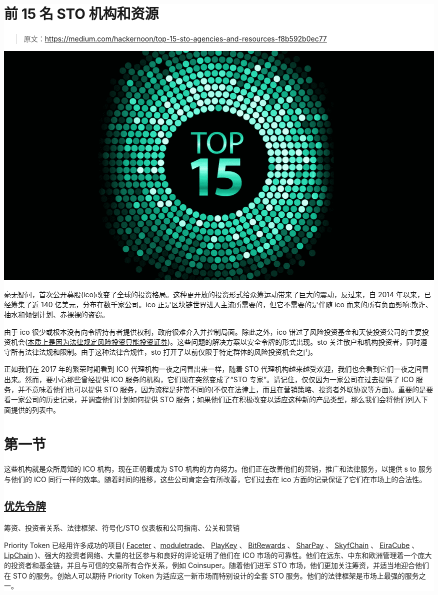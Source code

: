 # 前 15 名 STO 机构和资源

> 原文：<https://medium.com/hackernoon/top-15-sto-agencies-and-resources-f8b592b0ec77>

![](img/7a95e82475fd2a95d1b7ae52f3cf5d68.png)

毫无疑问，首次公开募股(ico)改变了全球的投资格局。这种更开放的投资形式给众筹运动带来了巨大的震动，反过来，自 2014 年以来，已经筹集了近 140 亿美元，分布在数千家公司。ico 正是区块链世界进入主流所需要的，但它不需要的是伴随 ico 而来的所有负面影响:欺诈、抽水和倾倒计划、赤裸裸的盗窃。

由于 ico 很少或根本没有向令牌持有者提供权利，政府很难介入并控制局面。除此之外，ico 错过了风险投资基金和天使投资公司的主要投资机会([本质上是因为法律规定风险投资只能投资证券](https://content.next.westlaw.com/Document/Ieb4a24ed1cb511e38578f7ccc38dcbee/View/FullText.html?contextData=(sc.Default)&transitionType=Default&firstPage=true&bhcp=1))。这些问题的解决方案以安全令牌的形式出现。sto 关注散户和机构投资者，同时遵守所有法律法规和限制。由于这种法律合规性，sto 打开了以前仅限于特定群体的风险投资机会之门。

正如我们在 2017 年的繁荣时期看到 ICO 代理机构一夜之间冒出来一样，随着 STO 代理机构越来越受欢迎，我们也会看到它们一夜之间冒出来。然而，要小心那些曾经提供 ICO 服务的机构，它们现在突然变成了“STO 专家”。请记住，仅仅因为一家公司在过去提供了 ICO 服务，并不意味着他们也可以提供 STO 服务，因为流程是非常不同的(不仅在法律上，而且在营销策略、投资者外联协议等方面)。重要的是要看一家公司的历史记录，并调查他们计划如何提供 STO 服务；如果他们正在积极改变以适应这种新的产品类型，那么我们会将他们列入下面提供的列表中。

# **第一节**

这些机构就是众所周知的 ICO 机构，现在正朝着成为 STO 机构的方向努力。他们正在改善他们的营销，推广和法律服务，以提供 s to 服务与他们的 ICO 同行一样的效率。随着时间的推移，这些公司肯定会有所改善，它们过去在 ico 方面的记录保证了它们在市场上的合法性。

## [优先令牌](http://ptoken.io/)

筹资、投资者关系、法律框架、符号化/STO 仪表板和公司指南、公关和营销

Priority Token 已经用许多成功的项目( [Faceter](https://faceter.io/) 、[moduletrade](https://market.modultrade.com/)、 [PlayKey](https://playkey.io/en) 、 [BitRewards](https://bitrewards.network/) 、 [SharPay](https://sharpay.io/) 、 [SkyfChain](https://www.skyfchain.io/) 、 [EiraCube](https://eiracube.io/) 、 [LipChain](https://www.lipchain.io/) )、强大的投资者网络、大量的社区参与和良好的评论证明了他们在 ICO 市场的可靠性。他们在远东、中东和欧洲管理着一个庞大的投资者和基金链，并且与可信的交易所有合作关系，例如 Coinsuper。随着他们进军 STO 市场，他们更加关注筹资，并适当地迎合他们在 STO 的服务。创始人可以期待 Priority Token 为适应这一新市场而特别设计的全套 STO 服务。他们的法律框架是市场上最强的服务之一。
